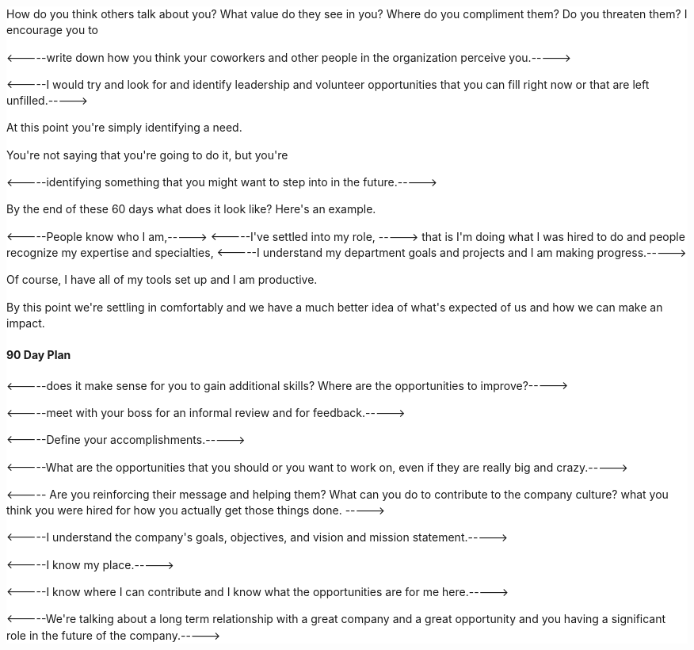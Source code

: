 How do you think others talk about you? What value do they see in you? Where do you compliment them? Do you threaten them? I encourage you to 

<-----write down how you think your coworkers and other people in the organization perceive you.----->

<-----I would try and look for and identify leadership and volunteer opportunities that you can fill right now or that are left unfilled.----->

At this point you're simply identifying a need.

You're not saying that you're going to do it, but you're 

<-----identifying something that you might want to step into in the future.----->

By the end of these 60 days what does it look like? Here's an example.

<-----People know who I am,-----> 
<-----I've settled into my role, ----->
that is I'm doing what I was hired to do and people recognize my expertise and specialties,
<-----I understand my department goals and projects and I am making progress.----->

Of course, I have all of my tools set up and I am productive.

By this point we're settling in comfortably and we have a much better idea of what's expected of us and how we can make an impact.


#### 90 Day Plan

<-----does it make sense for you to gain additional skills? Where are the opportunities to improve?----->

<-----meet with your boss for an informal review and for feedback.----->

<-----Define your accomplishments.----->

<-----What are the opportunities that you should or you want to work on, even if they are really big and crazy.----->

<-----
Are you reinforcing their message and helping them? 
What can you do to contribute to the company culture? 
what you think you were hired for
how you actually get those things done.
----->

<-----I understand the company's goals, objectives, and vision and mission statement.----->

<-----I know my place.----->

<-----I know where I can contribute and I know what the opportunities are for me here.----->

<-----We're talking about a long term relationship with a great company and a great opportunity and you having a significant role in the future of the company.----->

